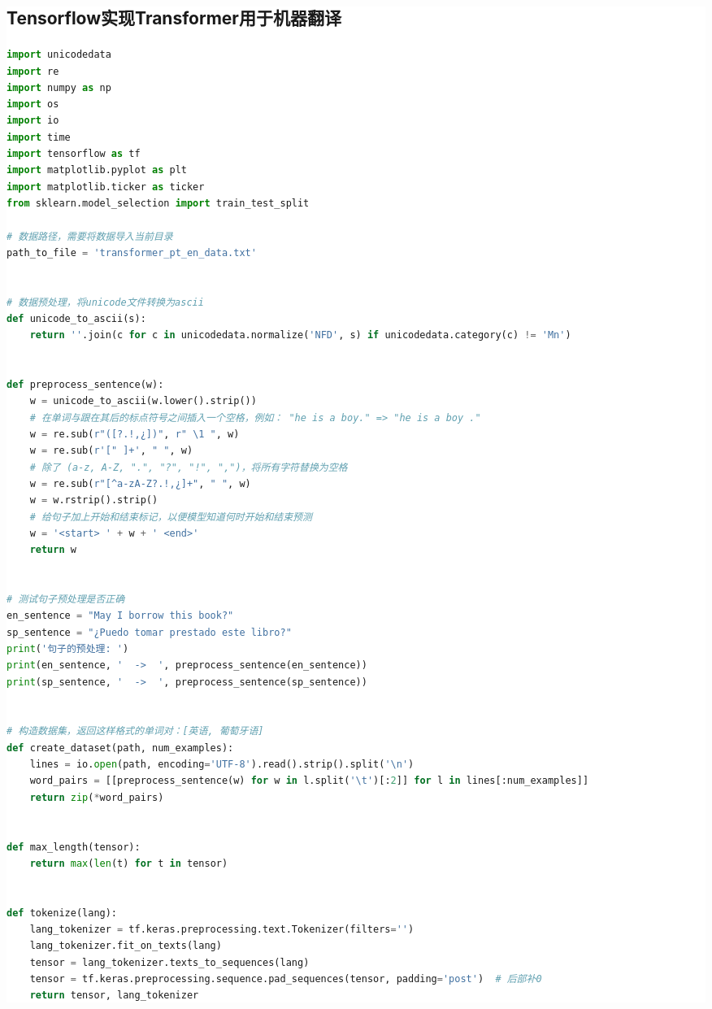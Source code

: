 
## Tensorflow实现Transformer用于机器翻译

```python
import unicodedata
import re
import numpy as np
import os
import io
import time
import tensorflow as tf
import matplotlib.pyplot as plt
import matplotlib.ticker as ticker
from sklearn.model_selection import train_test_split

# 数据路径，需要将数据导入当前目录
path_to_file = 'transformer_pt_en_data.txt'


# 数据预处理，将unicode文件转换为ascii
def unicode_to_ascii(s):
    return ''.join(c for c in unicodedata.normalize('NFD', s) if unicodedata.category(c) != 'Mn')


def preprocess_sentence(w):
    w = unicode_to_ascii(w.lower().strip())
    # 在单词与跟在其后的标点符号之间插入一个空格，例如： "he is a boy." => "he is a boy ."
    w = re.sub(r"([?.!,¿])", r" \1 ", w)
    w = re.sub(r'[" ]+', " ", w)
    # 除了 (a-z, A-Z, ".", "?", "!", ",")，将所有字符替换为空格
    w = re.sub(r"[^a-zA-Z?.!,¿]+", " ", w)
    w = w.rstrip().strip()
    # 给句子加上开始和结束标记，以便模型知道何时开始和结束预测
    w = '<start> ' + w + ' <end>'
    return w


# 测试句子预处理是否正确
en_sentence = "May I borrow this book?"
sp_sentence = "¿Puedo tomar prestado este libro?"
print('句子的预处理: ')
print(en_sentence, '  ->  ', preprocess_sentence(en_sentence))
print(sp_sentence, '  ->  ', preprocess_sentence(sp_sentence))


# 构造数据集，返回这样格式的单词对：[英语, 葡萄牙语]
def create_dataset(path, num_examples):
    lines = io.open(path, encoding='UTF-8').read().strip().split('\n')
    word_pairs = [[preprocess_sentence(w) for w in l.split('\t')[:2]] for l in lines[:num_examples]]
    return zip(*word_pairs)


def max_length(tensor):
    return max(len(t) for t in tensor)


def tokenize(lang):
    lang_tokenizer = tf.keras.preprocessing.text.Tokenizer(filters='')
    lang_tokenizer.fit_on_texts(lang)
    tensor = lang_tokenizer.texts_to_sequences(lang)
    tensor = tf.keras.preprocessing.sequence.pad_sequences(tensor, padding='post')  # 后部补0
    return tensor, lang_tokenizer

```